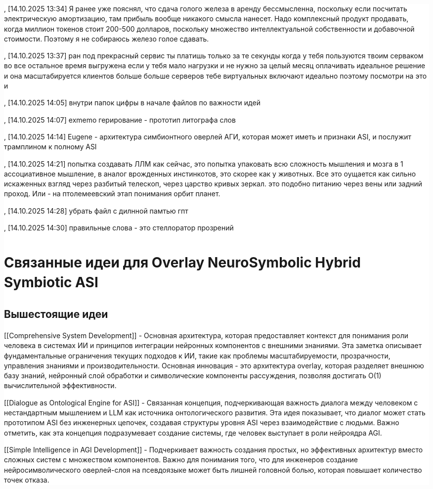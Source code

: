 , [14.10.2025 13:34]
Я ранее уже пояснял, что сдача голого железа в аренду бессмысленна, поскольку если посчитать электрическую амортизацию, там прибыль вообще никакого смысла нанесет. Надо комплексный продукт продавать, когда миллион токенов стоит 200-500 долларов, поскольку множество интеллектуальной собственности и добавочной стоимости. Поэтому я не собираюсь железо голое сдавать. 

, [14.10.2025 13:37]
ран под прекрасный сервис ты платишь только за те секунды когда у тебя пользуются твоим серваком во все остальное время выгружена если у тебя мало нагрузки и не нужно за целый месяц оплачивать идеальное решение и она масштабируется клиентов больше больше серверов тебе виртуальных включают идеально поэтому посмотри на это и 

, [14.10.2025 14:05]
внутри папок цифры в начале файлов по важности идей

, [14.10.2025 14:07]
exmemo герирование - прототип литографа слов

, [14.10.2025 14:14]
Eugene - архитектура симбионтного оверлей АГИ, которая может иметь и признаки ASI, и послужит трамплином к полному ASI

, [14.10.2025 14:21]
попытка создавать ЛЛМ как сейчас, это попытка упаковать всю сложность мышления и мозга в 1 ассоциативное мышление, в аналог врожденных инстинкотов, это скорее как у животных. Все это оущается как сильно искаженных взгляд через разбитый телескоп, через царство кривых зеркал. это подобно питанию через вены или задний проход. Или - на птолемеевский этап понимания орбит планет.

, [14.10.2025 14:28]
убрать файл с дилнной памтью гпт

, [14.10.2025 14:30]
правильные слова - это стеллоратор прозрений

# Связанные идеи для Overlay NeuroSymbolic Hybrid Symbiotic ASI

## Вышестоящие идеи

[[Comprehensive System Development]] - Основная архитектура, которая предоставляет контекст для понимания роли человека в системах ИИ и принципов интеграции нейронных компонентов с внешними знаниями. Эта заметка описывает фундаментальные ограничения текущих подходов к ИИ, такие как проблемы масштабируемости, прозрачности, управления знаниями и производительности. Основная инновация - это архитектура overlay, которая разделяет внешнюю базу знаний, нейронный слой обработки и символические компоненты рассуждения, позволяя достигать O(1) вычислительной эффективности.

[[Dialogue as Ontological Engine for ASI]] - Связанная концепция, подчеркивающая важность диалога между человеком с нестандартным мышлением и LLM как источника онтологического развития. Эта идея показывает, что диалог может стать прототипом ASI без инженерных цепочек, создавая структуры уровня ASI через взаимодействие с людьми. Важно отметить, как эта концепция подразумевает создание системы, где человек выступает в роли нейроядра AGI.

[[Simple Intelligence in AGI Development]] - Подчеркивает важность создания простых, но эффективных архитектур вместо сложных систем с множеством компонентов. Важно для понимания того, что для инженеров создание нейросимволического оверлей-слоя на псевдоязыке может быть лишней головной болью, которая повышает количество точек отказа.


[^1]: [[Modular AGI Through N8N]]
[^2]: [[Dialogue as Ontological Engine for ASI]]
[^3]: [[Дистиллятор0чат]]
[^4]: [[2 часа обзор проекта]]
[^5]: [[Без названия]]
[^6]: [[Simple Intelligence in AGI Development]]
[^7]: [[Comprehensive System Development]]
[^8]: [[Compute vs Работа мозгами инженеров crosslinks]]
[^9]: [[01_kirill_agoge_13_08_2025_06_37]]
[^10]: [[Symbiotic AGI Cognition Framework]]
[^11]: [[Overlay AI Cognitive Depth]]
[^12]: [[Limits of Overlay AGI in LLM Architectures]]
[^13]: [[Overlay AGI Limitations and Simulation Depth]]
[^14]: [[философы]]
[^15]: [[Проблема античеловеческого AGI]]
[^16]: [[SOAR and ACT-R Lessons for AGI]]
[^17]: [[Overlay AGI in ChatGPT Interface]]
[^18]: [[Quantum RAG Tree-Structured Semantic Forecasting]]
[^19]: [[Hypermind Architecture Python vs Qwen]]
[^20]: [[System 2 Emulation in LLMs нейро4]]